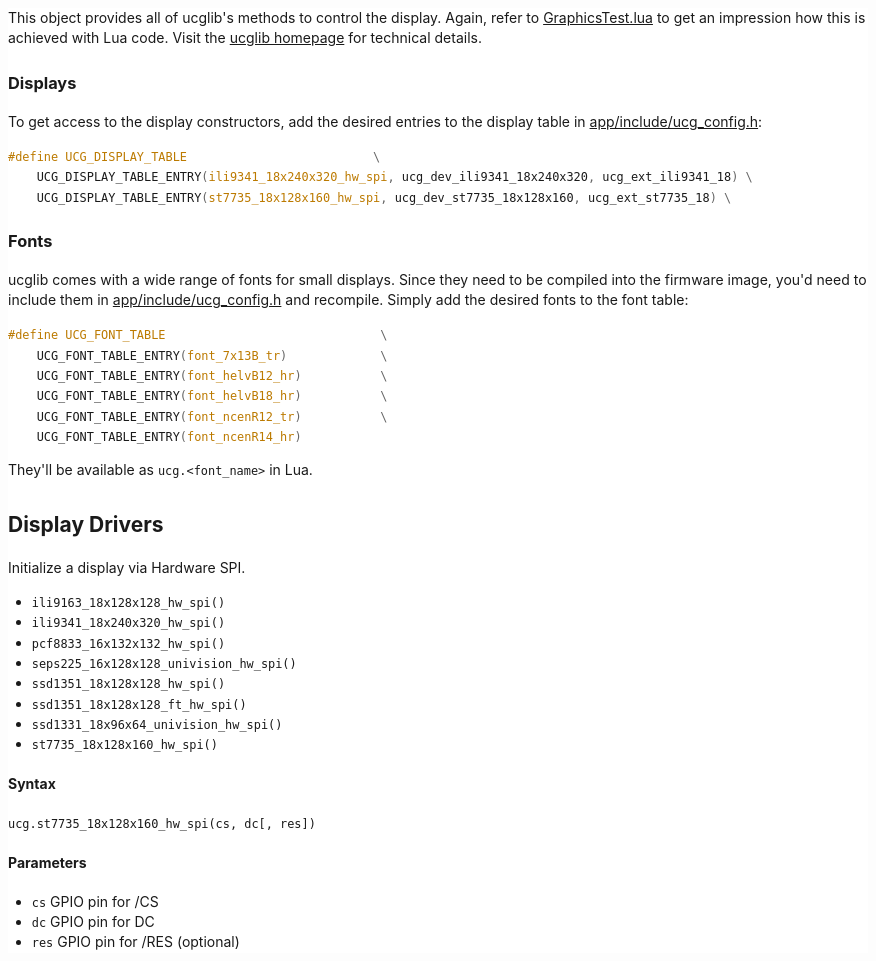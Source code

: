 This object provides all of ucglib's methods to control the display.
Again, refer to [GraphicsTest.lua](https://github.com/nodemcu/nodemcu-firmware/blob/master/lua_examples/ucglib/GraphicsTest.lua) to get an impression how this is achieved with Lua code. Visit the [ucglib homepage](https://github.com/olikraus/ucglib) for technical details.

### Displays
To get access to the display constructors, add the desired entries to the display table in [app/include/ucg_config.h](https://github.com/nodemcu/nodemcu-firmware/blob/master/app/include/ucg_config.h):
```c
#define UCG_DISPLAY_TABLE                          \
    UCG_DISPLAY_TABLE_ENTRY(ili9341_18x240x320_hw_spi, ucg_dev_ili9341_18x240x320, ucg_ext_ili9341_18) \
    UCG_DISPLAY_TABLE_ENTRY(st7735_18x128x160_hw_spi, ucg_dev_st7735_18x128x160, ucg_ext_st7735_18) \
```

### Fonts
ucglib comes with a wide range of fonts for small displays. Since they need to be compiled into the firmware image, you'd need to include them in [app/include/ucg_config.h](https://github.com/nodemcu/nodemcu-firmware/blob/master/app/include/ucg_config.h) and recompile. Simply add the desired fonts to the font table:
```c
#define UCG_FONT_TABLE                              \
    UCG_FONT_TABLE_ENTRY(font_7x13B_tr)             \
    UCG_FONT_TABLE_ENTRY(font_helvB12_hr)           \
    UCG_FONT_TABLE_ENTRY(font_helvB18_hr)           \
    UCG_FONT_TABLE_ENTRY(font_ncenR12_tr)           \
    UCG_FONT_TABLE_ENTRY(font_ncenR14_hr)
```
They'll be available as `ucg.<font_name>` in Lua.

## Display Drivers

Initialize a display via Hardware SPI.

- `ili9163_18x128x128_hw_spi()`
- `ili9341_18x240x320_hw_spi()`
- `pcf8833_16x132x132_hw_spi()`
- `seps225_16x128x128_univision_hw_spi()`
- `ssd1351_18x128x128_hw_spi()`
- `ssd1351_18x128x128_ft_hw_spi()`
- `ssd1331_18x96x64_univision_hw_spi()`
- `st7735_18x128x160_hw_spi()`

#### Syntax
`ucg.st7735_18x128x160_hw_spi(cs, dc[, res])`

#### Parameters
- `cs` GPIO pin for /CS
- `dc` GPIO pin for DC
- `res` GPIO pin for /RES (optional)
